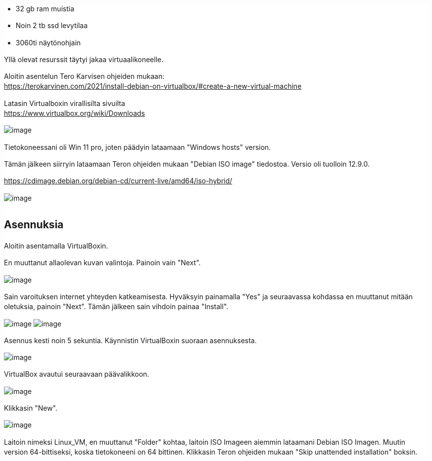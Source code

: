 - 32 gb ram muistia  

- Noin 2 tb ssd levytilaa  

- 3060ti näytönohjain
  
Yllä olevat resurssit täytyi jakaa virtuaalikoneelle.  

Aloitin asentelun Tero Karvisen ohjeiden mukaan:  
https://terokarvinen.com/2021/install-debian-on-virtualbox/#create-a-new-virtual-machine  

Latasin Virtualboxin virallisilta sivuilta  
https://www.virtualbox.org/wiki/Downloads  

<img width="317" alt="image" src="https://github.com/user-attachments/assets/bee8265d-57a8-4f8e-a373-4139ba8854b4" />

Tietokoneessani oli Win 11 pro, joten päädyin lataamaan "Windows hosts" version.

Tämän jälkeen siirryin lataamaan Teron ohjeiden mukaan "Debian ISO image" tiedostoa. Versio oli tuolloin 12.9.0.

https://cdimage.debian.org/debian-cd/current-live/amd64/iso-hybrid/

<img width="716" alt="image" src="https://github.com/user-attachments/assets/a3778afe-2912-47f8-9c9f-a60ca2e27101" />

## Asennuksia

Aloitin asentamalla VirtualBoxin.

En muuttanut allaolevan kuvan valintoja. Painoin vain "Next".

<img width="377" alt="image" src="https://github.com/user-attachments/assets/b84d5924-bf8a-4435-af5f-30eab9563104" />

Sain varoituksen internet yhteyden katkeamisesta. Hyväksyin painamalla "Yes" ja seuraavassa kohdassa en muuttanut mitään oletuksia, painoin "Next". Tämän jälkeen sain vihdoin painaa "Install".

<img width="380" alt="image" src="https://github.com/user-attachments/assets/82dcb61d-34c2-4d94-b2c5-789b2954b24d" />

<img width="374" alt="image" src="https://github.com/user-attachments/assets/f6887ec7-7230-49fa-9d65-4709de62abfe" />

Asennus kesti noin 5 sekuntia.
Käynnistin VirtualBoxin suoraan asennuksesta.

<img width="385" alt="image" src="https://github.com/user-attachments/assets/f05dad7c-fec8-40bc-b42c-e4b53e2f58f1" />



VirtualBox avautui seuraavaan päävalikkoon.

<img width="836" alt="image" src="https://github.com/user-attachments/assets/fd588c05-b7db-45df-9c88-95ac72e3570a" />

Klikkasin "New".

<img width="835" alt="image" src="https://github.com/user-attachments/assets/90a91714-28da-4405-a376-fd5944027fe5" />

Laitoin nimeksi Linux_VM, en muuttanut "Folder" kohtaa, laitoin ISO Imageen aiemmin lataamani Debian ISO Imagen.
Muutin version 64-bittiseksi, koska tietokoneeni on 64 bittinen. Klikkasin Teron ohjeiden mukaan "Skip unattended installation" boksin.
